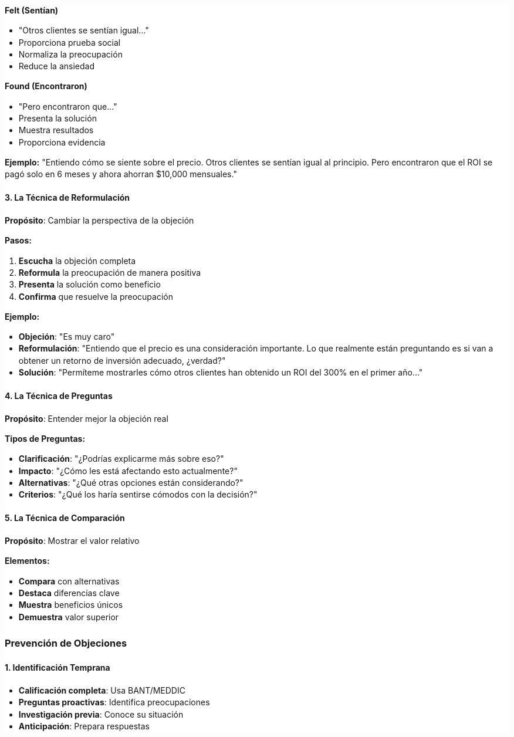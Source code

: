 **Felt (Sentían)**
- "Otros clientes se sentían igual..."
- Proporciona prueba social
- Normaliza la preocupación
- Reduce la ansiedad

**Found (Encontraron)**
- "Pero encontraron que..."
- Presenta la solución
- Muestra resultados
- Proporciona evidencia

**Ejemplo:**
"Entiendo cómo se siente sobre el precio. Otros clientes se sentían igual al principio. Pero encontraron que el ROI se pagó solo en 6 meses y ahora ahorran $10,000 mensuales."

#### 3. La Técnica de Reformulación
**Propósito**: Cambiar la perspectiva de la objeción

**Pasos:**
1. **Escucha** la objeción completa
2. **Reformula** la preocupación de manera positiva
3. **Presenta** la solución como beneficio
4. **Confirma** que resuelve la preocupación

**Ejemplo:**
- **Objeción**: "Es muy caro"
- **Reformulación**: "Entiendo que el precio es una consideración importante. Lo que realmente están preguntando es si van a obtener un retorno de inversión adecuado, ¿verdad?"
- **Solución**: "Permíteme mostrarles cómo otros clientes han obtenido un ROI del 300% en el primer año..."

#### 4. La Técnica de Preguntas
**Propósito**: Entender mejor la objeción real

**Tipos de Preguntas:**
- **Clarificación**: "¿Podrías explicarme más sobre eso?"
- **Impacto**: "¿Cómo les está afectando esto actualmente?"
- **Alternativas**: "¿Qué otras opciones están considerando?"
- **Criterios**: "¿Qué los haría sentirse cómodos con la decisión?"

#### 5. La Técnica de Comparación
**Propósito**: Mostrar el valor relativo

**Elementos:**
- **Compara** con alternativas
- **Destaca** diferencias clave
- **Muestra** beneficios únicos
- **Demuestra** valor superior

### Prevención de Objeciones

#### 1. Identificación Temprana
- **Calificación completa**: Usa BANT/MEDDIC
- **Preguntas proactivas**: Identifica preocupaciones
- **Investigación previa**: Conoce su situación
- **Anticipación**: Prepara respuestas
